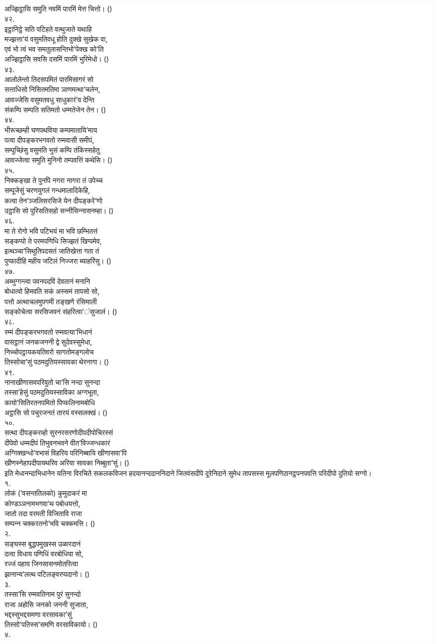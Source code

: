 अज्झिट्ठासि समुति नवमिं पारमिं मेत्त चित्तो। ()  
४२.  
इट्ठानिट्ठे सति पटिहते वत्थुजाते यथाहि  
मज्झत्ता’यं वसुमतिवधू होति दुक्खे सुखेक वा,  
एवं भो त्वं भव समतुलासन्तिभो’पेक्ख को’ति  
अज्झिट्ठासि सवसि दसमिं पारमिं भुरिमेधो। ()  
४३.  
आलोलेन्तो तिदसपमितं पारमिसागरं सो  
सत्ताधिसो निसितमतिमा ञाणमत्था’चलेन,  
आवज्‍जेसि वसुमतवधु साधुकारं’व देन्ति  
संकम्पि सम्पति सतिमतो धम्मतेजेन तेन। ()  
४४.  
भीरूच्छम्ही घणपथविया कम्पमातायि’माय  
पत्वा दीपङ्करभगवतो रम्मवासी समीपं,  
सम्पुच्छिंसु वसुमति भुसं कम्पि तंकिस्सहेतु  
आवज्‍जेत्वा समुति मुनिनो तम्पवत्तिं कथेसि। ()  
४५.  
निक्‍कङ्खा ते पुनपि नगरा नागरा तं उपेच्‍च  
सम्पूजेसुं चरणयुगलं गन्धमालादिकेहि,  
कत्वा तेन’ञ्‍जलिसरसिजे येन दीपङ्करे’णो  
उट्ठासि सो पुरिसतिसहो सन्‍नीसिन्‍नासनम्हा। ()  
४६.  
मा ते रोगो भवि पटिभयं मा भवि छम्भितत्तं  
सङ्कप्पो ते परमपणिधि सिज्झतं खिप्पमेव,  
इत्थञ्‍चा’सिथुतिपदसतं जातिखेत्ता गता तं  
पुप्फादीहि महीय जटिलं निज्‍जरा ब्याहरिंसु। ()  
४७.  
अब्भुग्गन्त्वा पवनपदविं देवतानं मनानि  
बोधात्वो हिमवति सकं अस्समं तापसो सो,  
पत्तो अत्थाचलमुपगमी तङ्खणे रंसिमाली  
सङ्कोचेत्वा सरसिजवनं संहरित्वा’ंसुजालं। ()  
४८.  
रम्मं दीपङ्करभगवतो रम्मवत्या’भिधानं  
वासट्ठानं जनकजननी द्वे सुदेवस्सुमेधा,  
निच्‍चोपट्ठायकयतिवरो सागतोमङ्गलोच  
तिस्सोचा’सुं पठमदुतियस्सावका थेरनागा। ()  
४९.  
नानाखीणासवपरिवुतो चा’सि नन्दा सुनन्दा  
तस्सा’हेसुं पठमदुतियस्साविका अग्गभूता,  
कायो’सितिरतनपमितो पिप्फलिनामबोधि  
अट्ठासि सो पचुरजनतं तारयं वस्सलक्खं। ()  
५०.  
सत्था दीपङ्करव्हो सुरनरसरणोदीपदीपोचिरस्सं  
दीपेवो धम्मदीपं तिभुवनभवने वीत’विज्‍जन्धकारं  
अग्गिक्खन्धो’वभासं विहरिय परिनिब्बायि खीणासवा’पि  
खीणस्नेहापदीपायथरिव अरिया सावका निब्बुता’सुं। ()  
इति मेधानन्दाभिधानेन यतिना विरचिते सकलकविजन हदयानन्ददाननिदाने जितवंसदीपे दूरेनिदाने सुमेध तापसस्स मूलपणिठानट्ठपनपवत्ति परिदीपो दुतियो सग्गो।  
१.  
लोकं (’वसन्ततिलको) कुमुदाकरं मा  
कोण्डञ्‍ञनामभगवा’थ पबोधयत्तो,  
जातो तदा वरमती विजितावि राजा  
सम्पन्‍न चक्‍करतनो’भवि चक्‍कमत्ति। ()  
२.  
सङ्घस्स बुद्धपमुखस्स उळारदानं  
दत्वा विधाय पणिधिं वरबोधिया सो,  
रज्‍जं पहाय जिनसासनमोतरित्वा  
झानान्य’लत्थ पटिलङ्वरप्पदानो। ()  
३.  
तस्सा’सि रम्मवतिनाम पुरं सुनन्दो  
राजा अहोसि जनको जननी सुजाता,  
भद्दस्सुभद्दसमणा वरसावका’सुं  
तिस्सो’पतिस्स’समणि वरसाविकायो। ()  
४.  